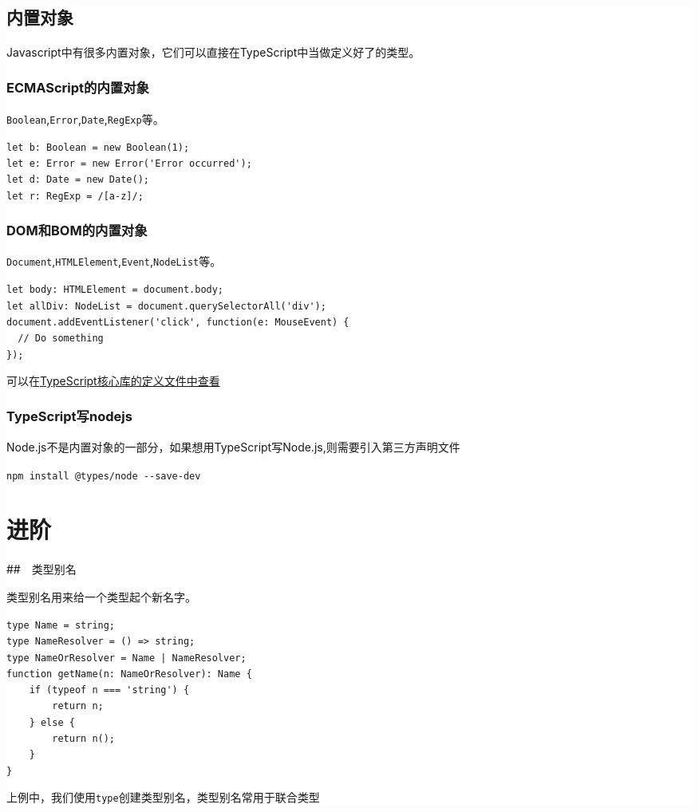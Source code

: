 ## 内置对象

Javascript中有很多内置对象，它们可以直接在TypeScript中当做定义好了的类型。

### ECMAScript的内置对象

`Boolean`,`Error`,`Date`,`RegExp`等。

```
let b: Boolean = new Boolean(1);
let e: Error = new Error('Error occurred');
let d: Date = new Date();
let r: RegExp = /[a-z]/;
```

### DOM和BOM的内置对象

`Document`,`HTMLElement`,`Event`,`NodeList`等。

```
let body: HTMLElement = document.body;
let allDiv: NodeList = document.querySelectorAll('div');
document.addEventListener('click', function(e: MouseEvent) {
  // Do something
});
```
可以在[TypeScript核心库的定义文件中查看](https://github.com/Microsoft/TypeScript/tree/master/src/lib)

### TypeScript写nodejs

Node.js不是内置对象的一部分，如果想用TypeScript写Node.js,则需要引入第三方声明文件

```
npm install @types/node --save-dev
```

# 进阶

##　类型别名

类型别名用来给一个类型起个新名字。

```
type Name = string;
type NameResolver = () => string;
type NameOrResolver = Name | NameResolver;
function getName(n: NameOrResolver): Name {
    if (typeof n === 'string') {
        return n;
    } else {
        return n();
    }
}
```
上例中，我们使用`type`创建类型别名，类型别名常用于联合类型
